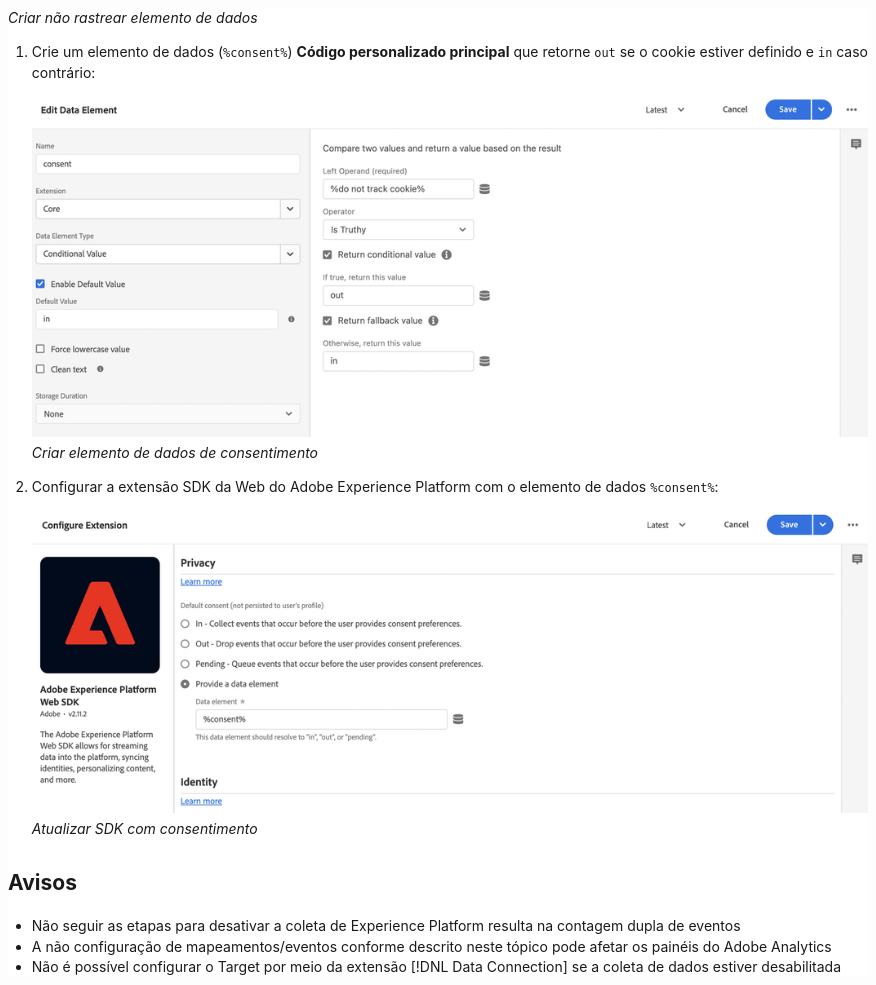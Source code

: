    _Criar não rastrear elemento de dados_

1. Crie um elemento de dados (`%consent%`) **Código personalizado principal** que retorne `out` se o cookie estiver definido e `in` caso contrário:

   ![Criar elemento de dados de consentimento](assets/element-consent-dnt-cookie.png)
   _Criar elemento de dados de consentimento_

1. Configurar a extensão SDK da Web do Adobe Experience Platform com o elemento de dados `%consent%`:

   ![Atualizar SDK com consentimento](assets/config-sdk-consent.png)
   _Atualizar SDK com consentimento_

## Avisos

- Não seguir as etapas para desativar a coleta de Experience Platform resulta na contagem dupla de eventos
- A não configuração de mapeamentos/eventos conforme descrito neste tópico pode afetar os painéis do Adobe Analytics
- Não é possível configurar o Target por meio da extensão [!DNL Data Connection] se a coleta de dados estiver desabilitada
